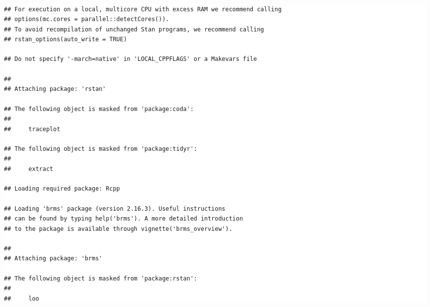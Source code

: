     ## For execution on a local, multicore CPU with excess RAM we recommend calling
    ## options(mc.cores = parallel::detectCores()).
    ## To avoid recompilation of unchanged Stan programs, we recommend calling
    ## rstan_options(auto_write = TRUE)

    ## Do not specify '-march=native' in 'LOCAL_CPPFLAGS' or a Makevars file

    ## 
    ## Attaching package: 'rstan'

    ## The following object is masked from 'package:coda':
    ## 
    ##     traceplot

    ## The following object is masked from 'package:tidyr':
    ## 
    ##     extract

    ## Loading required package: Rcpp

    ## Loading 'brms' package (version 2.16.3). Useful instructions
    ## can be found by typing help('brms'). A more detailed introduction
    ## to the package is available through vignette('brms_overview').

    ## 
    ## Attaching package: 'brms'

    ## The following object is masked from 'package:rstan':
    ## 
    ##     loo
